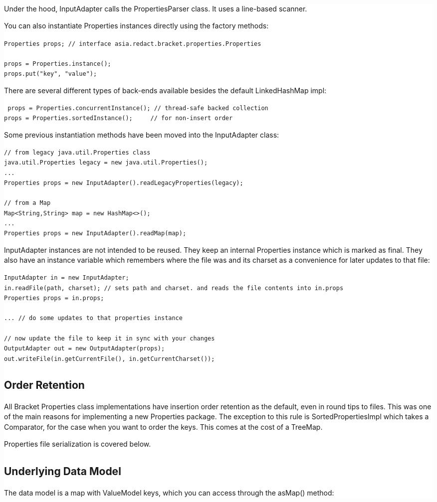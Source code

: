 Under the hood, InputAdapter calls the PropertiesParser class. It uses a line-based scanner.
	
You can also instantiate Properties instances directly using the factory methods:
	
	Properties props; // interface asia.redact.bracket.properties.Properties
		
	props = Properties.instance();
	props.put("key", "value");
	
There are several different types of back-ends available besides the default LinkedHashMap impl:

     props = Properties.concurrentInstance(); // thread-safe backed collection
    props = Properties.sortedInstance();     // for non-insert order
    

Some previous instantiation methods have been moved into the InputAdapter class:
		
	// from legacy java.util.Properties class
	java.util.Properties legacy = new java.util.Properties();
	...
	Properties props = new InputAdapter().readLegacyProperties(legacy);

	// from a Map	
	Map<String,String> map = new HashMap<>();
	...
	Properties props = new InputAdapter().readMap(map);
	
InputAdapter instances are not intended to be reused. They keep an internal Properties instance 
which is marked as final. They also have an instance variable which remembers where the file
was and its charset as a convenience for later updates to that file:

    InputAdapter in = new InputAdapter;
    in.readFile(path, charset); // sets path and charset. and reads the file contents into in.props
    Properties props = in.props;

    ... // do some updates to that properties instance

    // now update the file to keep it in sync with your changes
    OutputAdapter out = new OutputAdapter(props);
    out.writeFile(in.getCurrentFile(), in.getCurrentCharset());

	
## Order Retention

All Bracket Properties class implementations have insertion order retention as the default, even in round tips to 
files. This was one of the main reasons for implementing a new Properties package. The exception to this rule is
SortedPropertiesImpl which takes a Comparator<String>, for the case when you want to order the keys. 
This comes at the cost of a TreeMap. 

Properties file serialization is covered below. 
	
	
## Underlying Data Model

The data model is a map with ValueModel keys, which you can access through the asMap() method:
